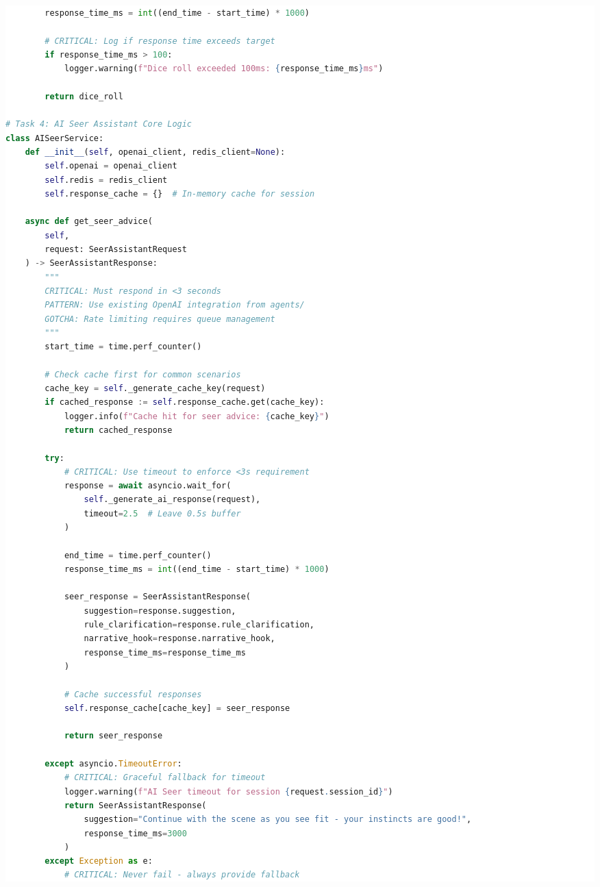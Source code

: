 ```python
        response_time_ms = int((end_time - start_time) * 1000)
        
        # CRITICAL: Log if response time exceeds target
        if response_time_ms > 100:
            logger.warning(f"Dice roll exceeded 100ms: {response_time_ms}ms")
            
        return dice_roll

# Task 4: AI Seer Assistant Core Logic
class AISeerService:
    def __init__(self, openai_client, redis_client=None):
        self.openai = openai_client
        self.redis = redis_client
        self.response_cache = {}  # In-memory cache for session
        
    async def get_seer_advice(
        self, 
        request: SeerAssistantRequest
    ) -> SeerAssistantResponse:
        """
        CRITICAL: Must respond in <3 seconds
        PATTERN: Use existing OpenAI integration from agents/
        GOTCHA: Rate limiting requires queue management
        """
        start_time = time.perf_counter()
        
        # Check cache first for common scenarios
        cache_key = self._generate_cache_key(request)
        if cached_response := self.response_cache.get(cache_key):
            logger.info(f"Cache hit for seer advice: {cache_key}")
            return cached_response
            
        try:
            # CRITICAL: Use timeout to enforce <3s requirement
            response = await asyncio.wait_for(
                self._generate_ai_response(request),
                timeout=2.5  # Leave 0.5s buffer
            )
            
            end_time = time.perf_counter()
            response_time_ms = int((end_time - start_time) * 1000)
            
            seer_response = SeerAssistantResponse(
                suggestion=response.suggestion,
                rule_clarification=response.rule_clarification,
                narrative_hook=response.narrative_hook,
                response_time_ms=response_time_ms
            )
            
            # Cache successful responses
            self.response_cache[cache_key] = seer_response
            
            return seer_response
            
        except asyncio.TimeoutError:
            # CRITICAL: Graceful fallback for timeout
            logger.warning(f"AI Seer timeout for session {request.session_id}")
            return SeerAssistantResponse(
                suggestion="Continue with the scene as you see fit - your instincts are good!",
                response_time_ms=3000
            )
        except Exception as e:
            # CRITICAL: Never fail - always provide fallback
```